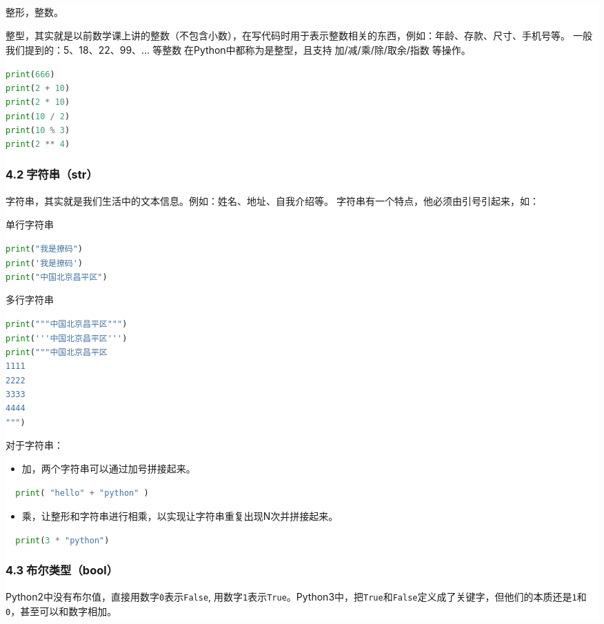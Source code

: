 整形，整数。

整型，其实就是以前数学课上讲的整数（不包含小数），在写代码时用于表示整数相关的东西，例如：年龄、存款、尺寸、手机号等。
一般我们提到的：5、18、22、99、… 等整数 在Python中都称为是整型，且支持 加/减/乘/除/取余/指数 等操作。

```python
print(666)
print(2 + 10)
print(2 * 10)
print(10 / 2)
print(10 % 3)
print(2 ** 4)
```

### 4.2 字符串（str）

字符串，其实就是我们生活中的文本信息。例如：姓名、地址、自我介绍等。
字符串有一个特点，他必须由引号引起来，如：

单行字符串

```python
print("我是撩码")
print('我是撩码')
print("中国北京昌平区")
```

多行字符串

```python
print("""中国北京昌平区""")
print('''中国北京昌平区''')
print("""中国北京昌平区
1111
2222
3333
4444
""")
```

对于字符串：

* 加，两个字符串可以通过加号拼接起来。


```python
  print( "hello" + "python" )
```

* 乘，让整形和字符串进行相乘，以实现让字符串重复出现N次并拼接起来。


```python
  print(3 * "python")
```

### 4.3 布尔类型（bool）

Python2中没有布尔值，直接用数字`0`表示`False`, 用数字`1`表示`True`。Python3中，把`True`和`False`定义成了关键字，但他们的本质还是`1`和`0`，甚至可以和数字相加。
